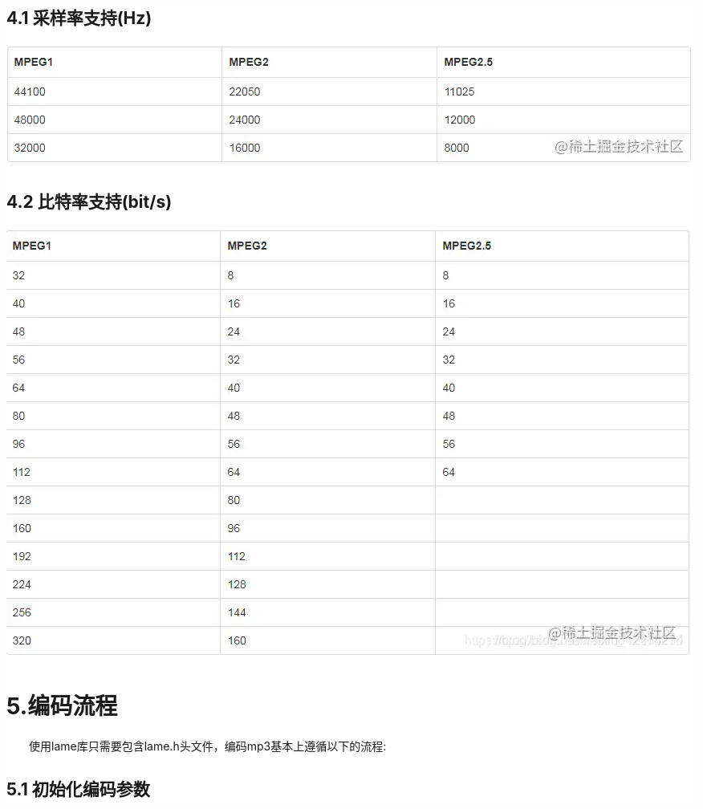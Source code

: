 ## 4.1 采样率支持(Hz)

![采样率支持](./lame/1.png)

## 4.2 比特率支持(bit/s)

![在这里插入图片描述](./lame/2.png)

# 5.编码流程

  使用lame库只需要包含lame.h头文件，编码mp3基本上遵循以下的流程:

## 5.1 初始化编码参数
